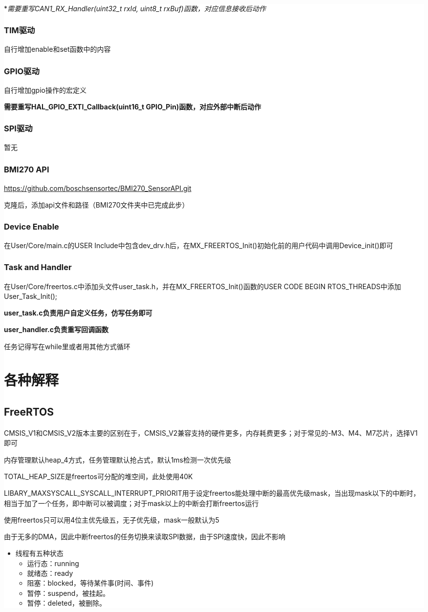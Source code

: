 **需要重写CAN1_RX_Handler(uint32_t rxId, uint8_t *rxBuf)函数，对应信息接收后动作**

### TIM驱动

自行增加enable和set函数中的内容

### GPIO驱动

自行增加gpio操作的宏定义

**需要重写HAL_GPIO_EXTI_Callback(uint16_t GPIO_Pin)函数，对应外部中断后动作**

### SPI驱动

暂无

### BMI270 API

https://github.com/boschsensortec/BMI270_SensorAPI.git

克隆后，添加api文件和路径（BMI270文件夹中已完成此步）

### Device Enable

在User/Core/main.c的USER Include中包含dev_drv.h后，在MX_FREERTOS_Init()初始化前的用户代码中调用Device_init()即可

### Task and Handler

在User/Core/freertos.c中添加头文件user_task.h，并在MX_FREERTOS_Init()函数的USER CODE BEGIN RTOS_THREADS中添加User_Task_Init();

**user_task.c负责用户自定义任务，仿写任务即可**

**user_handler.c负责重写回调函数**

任务记得写在while里或者用其他方式循环

# 各种解释

## FreeRTOS

CMSIS_V1和CMSIS_V2版本主要的区别在于，CMSIS_V2兼容支持的硬件更多，内存耗费更多；对于常见的-M3、M4、M7芯片，选择V1即可

内存管理默认heap_4方式，任务管理默认抢占式，默认1ms检测一次优先级

TOTAL_HEAP_SIZE是freertos可分配的堆空间，此处使用40K

LIBARY_MAXSYSCALL_SYSCALL_INTERRUPT_PRIORIT用于设定freertos能处理中断的最高优先级mask，当出现mask以下的中断时，相当于加了一个任务，即中断可以被调度；对于mask以上的中断会打断freertos运行

使用freertos只可以用4位主优先级五，无子优先级，mask一般默认为5

由于无多的DMA，因此中断freertos的任务切换来读取SPI数据，由于SPI速度快，因此不影响

- 线程有五种状态
  - 运行态：running
  - 就绪态：ready
  - 阻塞：blocked，等待某件事(时间、事件)
  - 暂停：suspend，被挂起。
  - 暂停：deleted，被删除。
